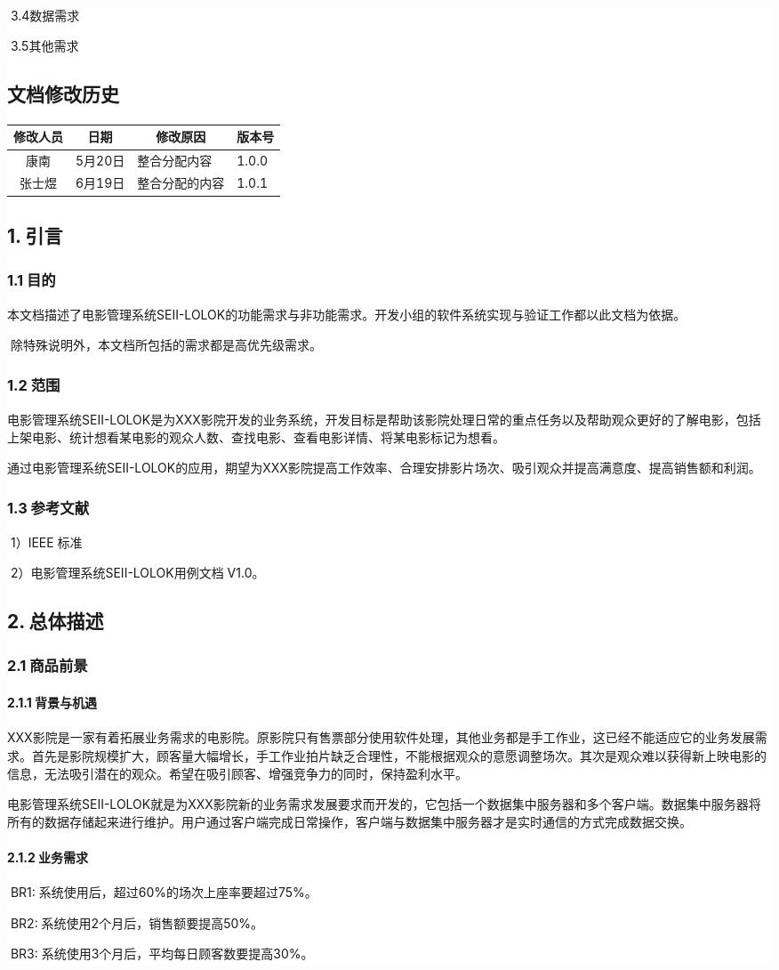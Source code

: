 ​	3.4数据需求

​	3.5其他需求

## 文档修改历史

| 修改人员 | 日期    | 修改原因       | 版本号 |
| :------: | ------- | -------------- | ------ |
|   康南   | 5月20日 | 整合分配内容   | 1.0.0  |
|  张士煜  | 6月19日 | 整合分配的内容 | 1.0.1  |



## 1. 引言

### 1.1 目的

​	本文档描述了电影管理系统SEII-LOLOK的功能需求与非功能需求。开发小组的软件系统实现与验证工作都以此文档为依据。

​	除特殊说明外，本文档所包括的需求都是高优先级需求。

### 1.2 范围

​	电影管理系统SEII-LOLOK是为XXX影院开发的业务系统，开发目标是帮助该影院处理日常的重点任务以及帮助观众更好的了解电影，包括上架电影、统计想看某电影的观众人数、查找电影、查看电影详情、将某电影标记为想看。

​	通过电影管理系统SEII-LOLOK的应用，期望为XXX影院提高工作效率、合理安排影片场次、吸引观众并提高满意度、提高销售额和利润。

### 1.3 参考文献

​	1）IEEE 标准

​	2）电影管理系统SEII-LOLOK用例文档 V1.0。  

## 2. 总体描述

### 2.1 商品前景

#### 2.1.1 背景与机遇

​	XXX影院是一家有着拓展业务需求的电影院。原影院只有售票部分使用软件处理，其他业务都是手工作业，这已经不能适应它的业务发展需求。首先是影院规模扩大，顾客量大幅增长，手工作业拍片缺乏合理性，不能根据观众的意愿调整场次。其次是观众难以获得新上映电影的信息，无法吸引潜在的观众。希望在吸引顾客、增强竞争力的同时，保持盈利水平。

​	电影管理系统SEII-LOLOK就是为XXX影院新的业务需求发展要求而开发的，它包括一个数据集中服务器和多个客户端。数据集中服务器将所有的数据存储起来进行维护。用户通过客户端完成日常操作，客户端与数据集中服务器才是实时通信的方式完成数据交换。

#### 2.1.2 业务需求

​	BR1: 系统使用后，超过60%的场次上座率要超过75%。

​	BR2: 系统使用2个月后，销售额要提高50%。

​	BR3: 系统使用3个月后，平均每日顾客数要提高30%。
